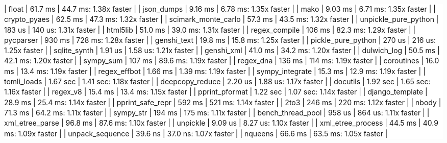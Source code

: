 | float                    | 61.7 ms                                                     | 44.7 ms: 1.38x faster                                                       |
| json_dumps               | 9.16 ms                                                     | 6.78 ms: 1.35x faster                                                       |
| mako                     | 9.03 ms                                                     | 6.71 ms: 1.35x faster                                                       |
| crypto_pyaes             | 62.5 ms                                                     | 47.3 ms: 1.32x faster                                                       |
| scimark_monte_carlo      | 57.3 ms                                                     | 43.5 ms: 1.32x faster                                                       |
| unpickle_pure_python     | 183 us                                                      | 140 us: 1.31x faster                                                        |
| html5lib                 | 51.0 ms                                                     | 39.0 ms: 1.31x faster                                                       |
| regex_compile            | 106 ms                                                      | 82.3 ms: 1.29x faster                                                       |
| pycparser                | 930 ms                                                      | 728 ms: 1.28x faster                                                        |
| genshi_text              | 19.8 ms                                                     | 15.8 ms: 1.25x faster                                                       |
| pickle_pure_python       | 270 us                                                      | 216 us: 1.25x faster                                                        |
| sqlite_synth             | 1.91 us                                                     | 1.58 us: 1.21x faster                                                       |
| genshi_xml               | 41.0 ms                                                     | 34.2 ms: 1.20x faster                                                       |
| dulwich_log              | 50.5 ms                                                     | 42.1 ms: 1.20x faster                                                       |
| sympy_sum                | 107 ms                                                      | 89.6 ms: 1.19x faster                                                       |
| regex_dna                | 136 ms                                                      | 114 ms: 1.19x faster                                                        |
| coroutines               | 16.0 ms                                                     | 13.4 ms: 1.19x faster                                                       |
| regex_effbot             | 1.66 ms                                                     | 1.39 ms: 1.19x faster                                                       |
| sympy_integrate          | 15.3 ms                                                     | 12.9 ms: 1.19x faster                                                       |
| tomli_loads              | 1.67 sec                                                    | 1.41 sec: 1.18x faster                                                      |
| deepcopy_reduce          | 2.20 us                                                     | 1.88 us: 1.17x faster                                                       |
| docutils                 | 1.92 sec                                                    | 1.65 sec: 1.16x faster                                                      |
| regex_v8                 | 15.4 ms                                                     | 13.4 ms: 1.15x faster                                                       |
| pprint_pformat           | 1.22 sec                                                    | 1.07 sec: 1.14x faster                                                      |
| django_template          | 28.9 ms                                                     | 25.4 ms: 1.14x faster                                                       |
| pprint_safe_repr         | 592 ms                                                      | 521 ms: 1.14x faster                                                        |
| 2to3                     | 246 ms                                                      | 220 ms: 1.12x faster                                                        |
| nbody                    | 71.3 ms                                                     | 64.2 ms: 1.11x faster                                                       |
| sympy_str                | 194 ms                                                      | 175 ms: 1.11x faster                                                        |
| bench_thread_pool        | 958 us                                                      | 864 us: 1.11x faster                                                        |
| xml_etree_parse          | 96.8 ms                                                     | 87.6 ms: 1.10x faster                                                       |
| unpickle                 | 9.09 us                                                     | 8.27 us: 1.10x faster                                                       |
| xml_etree_process        | 44.5 ms                                                     | 40.9 ms: 1.09x faster                                                       |
| unpack_sequence          | 39.6 ns                                                     | 37.0 ns: 1.07x faster                                                       |
| nqueens                  | 66.6 ms                                                     | 63.5 ms: 1.05x faster                                                       |